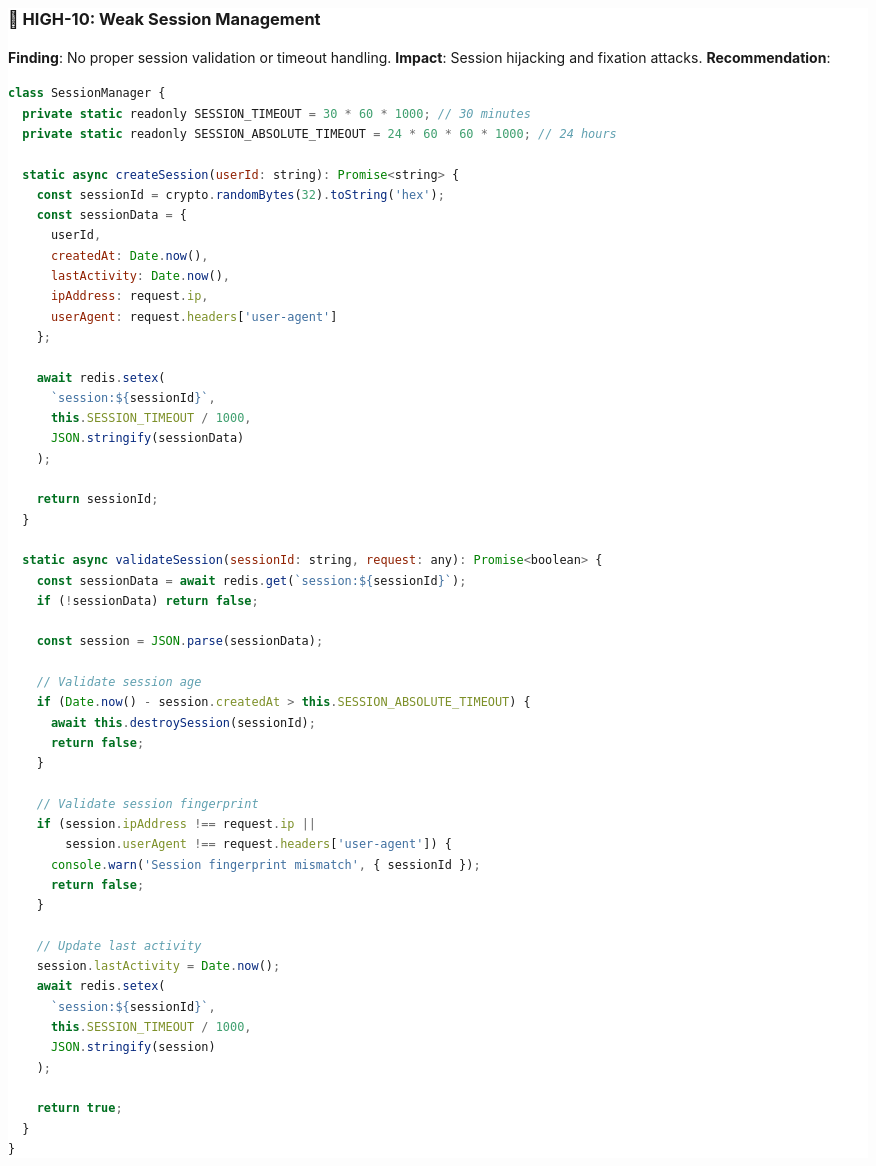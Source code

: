 ### 🔴 HIGH-10: Weak Session Management
**Finding**: No proper session validation or timeout handling.
**Impact**: Session hijacking and fixation attacks.
**Recommendation**:
```javascript
class SessionManager {
  private static readonly SESSION_TIMEOUT = 30 * 60 * 1000; // 30 minutes
  private static readonly SESSION_ABSOLUTE_TIMEOUT = 24 * 60 * 60 * 1000; // 24 hours

  static async createSession(userId: string): Promise<string> {
    const sessionId = crypto.randomBytes(32).toString('hex');
    const sessionData = {
      userId,
      createdAt: Date.now(),
      lastActivity: Date.now(),
      ipAddress: request.ip,
      userAgent: request.headers['user-agent']
    };

    await redis.setex(
      `session:${sessionId}`,
      this.SESSION_TIMEOUT / 1000,
      JSON.stringify(sessionData)
    );

    return sessionId;
  }

  static async validateSession(sessionId: string, request: any): Promise<boolean> {
    const sessionData = await redis.get(`session:${sessionId}`);
    if (!sessionData) return false;

    const session = JSON.parse(sessionData);

    // Validate session age
    if (Date.now() - session.createdAt > this.SESSION_ABSOLUTE_TIMEOUT) {
      await this.destroySession(sessionId);
      return false;
    }

    // Validate session fingerprint
    if (session.ipAddress !== request.ip ||
        session.userAgent !== request.headers['user-agent']) {
      console.warn('Session fingerprint mismatch', { sessionId });
      return false;
    }

    // Update last activity
    session.lastActivity = Date.now();
    await redis.setex(
      `session:${sessionId}`,
      this.SESSION_TIMEOUT / 1000,
      JSON.stringify(session)
    );

    return true;
  }
}
```
